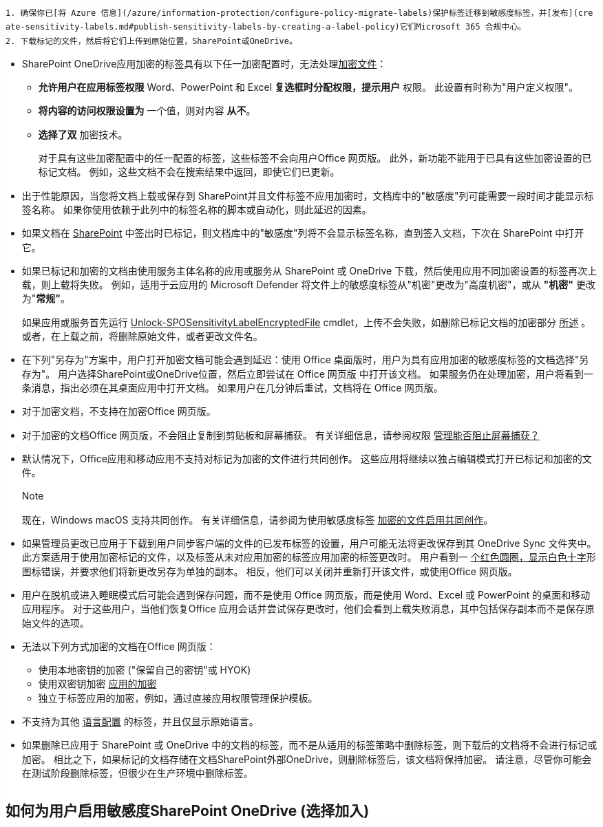     1. 确保你已[将 Azure 信息](/azure/information-protection/configure-policy-migrate-labels)保护标签迁移到敏感度标签，并[发布](create-sensitivity-labels.md#publish-sensitivity-labels-by-creating-a-label-policy)它们Microsoft 365 合规中心。
    2. 下载标记的文件，然后将它们上传到原始位置，SharePoint或OneDrive。

- SharePoint OneDrive应用加密的标签具有以下任一加密配置时，无法处理[加密文件](encryption-sensitivity-labels.md#configure-encryption-settings)：
  - **允许用户在应用标签权限** Word、PowerPoint 和 Excel **复选框时分配权限，提示用户** 权限。 此设置有时称为"用户定义权限"。
  - **将内容的访问权限设置为** 一个值，则对内容 **从不**。
  - **选择了双** 加密技术。

    对于具有这些加密配置中的任一配置的标签，这些标签不会向用户Office 网页版。 此外，新功能不能用于已具有这些加密设置的已标记文档。 例如，这些文档不会在搜索结果中返回，即使它们已更新。

- 出于性能原因，当您将文档上载或保存到 SharePoint并且文件标签不应用加密时，文档库中的"敏感度"列可能需要一段时间才能显示标签名称。 如果你使用依赖于此列中的标签名称的脚本或自动化，则此延迟的因素。

- 如果文档在 [SharePoint](https://support.microsoft.com/office/check-out-check-in-or-discard-changes-to-files-in-a-library-7e2c12a9-a874-4393-9511-1378a700f6de) 中签出时已标记，则文档库中的"敏感度"列将不会显示标签名称，直到签入文档，下次在 SharePoint 中打开它。

- 如果已标记和加密的文档由使用服务主体名称的应用或服务从 SharePoint 或 OneDrive 下载，然后使用应用不同加密设置的标签再次上载，则上载将失败。 例如，适用于云应用的 Microsoft Defender 将文件上的敏感度标签从"机密"更改为"高度机密"，或从 **"机密"** 更改为"**常规"**。
    
    如果应用或服务首先运行 [Unlock-SPOSensitivityLabelEncryptedFile](/powershell/module/sharepoint-online/unlock-sposensitivitylabelencryptedFile) cmdlet，上传不会失败，如删除已标记文档的加密部分 [所述](#remove-encryption-for-a-labeled-document) 。 或者，在上载之前，将删除原始文件，或者更改文件名。

- 在下列"另存为"方案中，用户打开加密文档可能会遇到延迟：使用 Office 桌面版时，用户为具有应用加密的敏感度标签的文档选择"另存为"。 用户选择SharePoint或OneDrive位置，然后立即尝试在 Office 网页版 中打开该文档。 如果服务仍在处理加密，用户将看到一条消息，指出必须在其桌面应用中打开文档。 如果用户在几分钟后重试，文档将在 Office 网页版。

- 对于加密文档，不支持在加密Office 网页版。

- 对于加密的文档Office 网页版，不会阻止复制到剪贴板和屏幕捕获。 有关详细信息，请参阅权限 [管理能否阻止屏幕捕获？](/azure/information-protection/faqs-rms#can-rights-management-prevent-screen-captures)

- 默认情况下，Office应用和移动应用不支持对标记为加密的文件进行共同创作。 这些应用将继续以独占编辑模式打开已标记和加密的文件。
    
    > [!NOTE]
    > 现在，Windows macOS 支持共同创作。 有关详细信息，请参阅为使用敏感度标签 [加密的文件启用共同创作](sensitivity-labels-coauthoring.md)。

- 如果管理员更改已应用于下载到用户同步客户端的文件的已发布标签的设置，用户可能无法将更改保存到其 OneDrive Sync 文件夹中。 此方案适用于使用加密标记的文件，以及标签从未对应用加密的标签应用加密的标签更改时。 用户看到一 [个红色圆圈，显示白色十字](https://support.office.com/article/what-do-the-onedrive-icons-mean-11143026-8000-44f8-aaa9-67c985aa49b3)形图标错误，并要求他们将新更改另存为单独的副本。 相反，他们可以关闭并重新打开该文件，或使用Office 网页版。

- 用户在脱机或进入睡眠模式后可能会遇到保存问题，而不是使用 Office 网页版，而是使用 Word、Excel 或 PowerPoint 的桌面和移动应用程序。 对于这些用户，当他们恢复Office 应用会话并尝试保存更改时，他们会看到上载失败消息，其中包括保存副本而不是保存原始文件的选项。

- 无法以下列方式加密的文档在Office 网页版：
  - 使用本地密钥的加密 ("保留自己的密钥"或 HYOK) 
  - 使用双密钥加密 [应用的加密](double-key-encryption.md)
  - 独立于标签应用的加密，例如，通过直接应用权限管理保护模板。

- 不支持为其他 [语言配置](create-sensitivity-labels.md#additional-label-settings-with-security--compliance-center-powershell) 的标签，并且仅显示原始语言。

- 如果删除已应用于 SharePoint 或 OneDrive 中的文档的标签，而不是从适用的标签策略中删除标签，则下载后的文档将不会进行标记或加密。 相比之下，如果标记的文档存储在文档SharePoint外部OneDrive，则删除标签后，该文档将保持加密。 请注意，尽管你可能会在测试阶段删除标签，但很少在生产环境中删除标签。

## <a name="how-to-enable-sensitivity-labels-for-sharepoint-and-onedrive-opt-in"></a>如何为用户启用敏感度SharePoint OneDrive (选择加入) 
